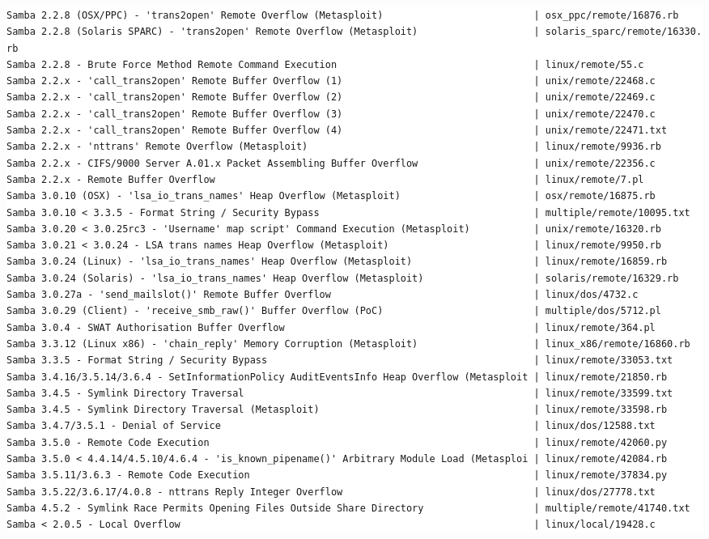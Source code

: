 ```
Samba 2.2.8 (OSX/PPC) - 'trans2open' Remote Overflow (Metasploit)                          | osx_ppc/remote/16876.rb
Samba 2.2.8 (Solaris SPARC) - 'trans2open' Remote Overflow (Metasploit)                    | solaris_sparc/remote/16330.rb
Samba 2.2.8 - Brute Force Method Remote Command Execution                                  | linux/remote/55.c
Samba 2.2.x - 'call_trans2open' Remote Buffer Overflow (1)                                 | unix/remote/22468.c
Samba 2.2.x - 'call_trans2open' Remote Buffer Overflow (2)                                 | unix/remote/22469.c
Samba 2.2.x - 'call_trans2open' Remote Buffer Overflow (3)                                 | unix/remote/22470.c
Samba 2.2.x - 'call_trans2open' Remote Buffer Overflow (4)                                 | unix/remote/22471.txt
Samba 2.2.x - 'nttrans' Remote Overflow (Metasploit)                                       | linux/remote/9936.rb
Samba 2.2.x - CIFS/9000 Server A.01.x Packet Assembling Buffer Overflow                    | unix/remote/22356.c
Samba 2.2.x - Remote Buffer Overflow                                                       | linux/remote/7.pl
Samba 3.0.10 (OSX) - 'lsa_io_trans_names' Heap Overflow (Metasploit)                       | osx/remote/16875.rb
Samba 3.0.10 < 3.3.5 - Format String / Security Bypass                                     | multiple/remote/10095.txt
Samba 3.0.20 < 3.0.25rc3 - 'Username' map script' Command Execution (Metasploit)           | unix/remote/16320.rb
Samba 3.0.21 < 3.0.24 - LSA trans names Heap Overflow (Metasploit)                         | linux/remote/9950.rb
Samba 3.0.24 (Linux) - 'lsa_io_trans_names' Heap Overflow (Metasploit)                     | linux/remote/16859.rb
Samba 3.0.24 (Solaris) - 'lsa_io_trans_names' Heap Overflow (Metasploit)                   | solaris/remote/16329.rb
Samba 3.0.27a - 'send_mailslot()' Remote Buffer Overflow                                   | linux/dos/4732.c
Samba 3.0.29 (Client) - 'receive_smb_raw()' Buffer Overflow (PoC)                          | multiple/dos/5712.pl
Samba 3.0.4 - SWAT Authorisation Buffer Overflow                                           | linux/remote/364.pl
Samba 3.3.12 (Linux x86) - 'chain_reply' Memory Corruption (Metasploit)                    | linux_x86/remote/16860.rb
Samba 3.3.5 - Format String / Security Bypass                                              | linux/remote/33053.txt
Samba 3.4.16/3.5.14/3.6.4 - SetInformationPolicy AuditEventsInfo Heap Overflow (Metasploit | linux/remote/21850.rb
Samba 3.4.5 - Symlink Directory Traversal                                                  | linux/remote/33599.txt
Samba 3.4.5 - Symlink Directory Traversal (Metasploit)                                     | linux/remote/33598.rb
Samba 3.4.7/3.5.1 - Denial of Service                                                      | linux/dos/12588.txt
Samba 3.5.0 - Remote Code Execution                                                        | linux/remote/42060.py
Samba 3.5.0 < 4.4.14/4.5.10/4.6.4 - 'is_known_pipename()' Arbitrary Module Load (Metasploi | linux/remote/42084.rb
Samba 3.5.11/3.6.3 - Remote Code Execution                                                 | linux/remote/37834.py
Samba 3.5.22/3.6.17/4.0.8 - nttrans Reply Integer Overflow                                 | linux/dos/27778.txt
Samba 4.5.2 - Symlink Race Permits Opening Files Outside Share Directory                   | multiple/remote/41740.txt
Samba < 2.0.5 - Local Overflow                                                             | linux/local/19428.c
```
